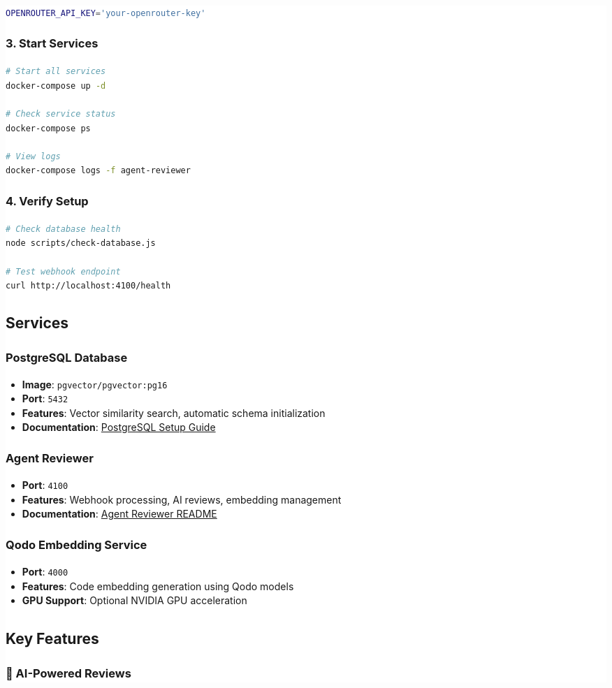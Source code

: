 ```bash
OPENROUTER_API_KEY='your-openrouter-key'
```

### 3. Start Services

```bash
# Start all services
docker-compose up -d

# Check service status
docker-compose ps

# View logs
docker-compose logs -f agent-reviewer
```

### 4. Verify Setup

```bash
# Check database health
node scripts/check-database.js

# Test webhook endpoint
curl http://localhost:4100/health
```

## Services

### PostgreSQL Database

- **Image**: `pgvector/pgvector:pg16`
- **Port**: `5432`
- **Features**: Vector similarity search, automatic schema initialization
- **Documentation**: [PostgreSQL Setup Guide](docs/postgresql-setup.md)

### Agent Reviewer

- **Port**: `4100`
- **Features**: Webhook processing, AI reviews, embedding management
- **Documentation**: [Agent Reviewer README](agent-reviewer/README.md)

### Qodo Embedding Service

- **Port**: `4000`
- **Features**: Code embedding generation using Qodo models
- **GPU Support**: Optional NVIDIA GPU acceleration

## Key Features

### 🤖 AI-Powered Reviews
